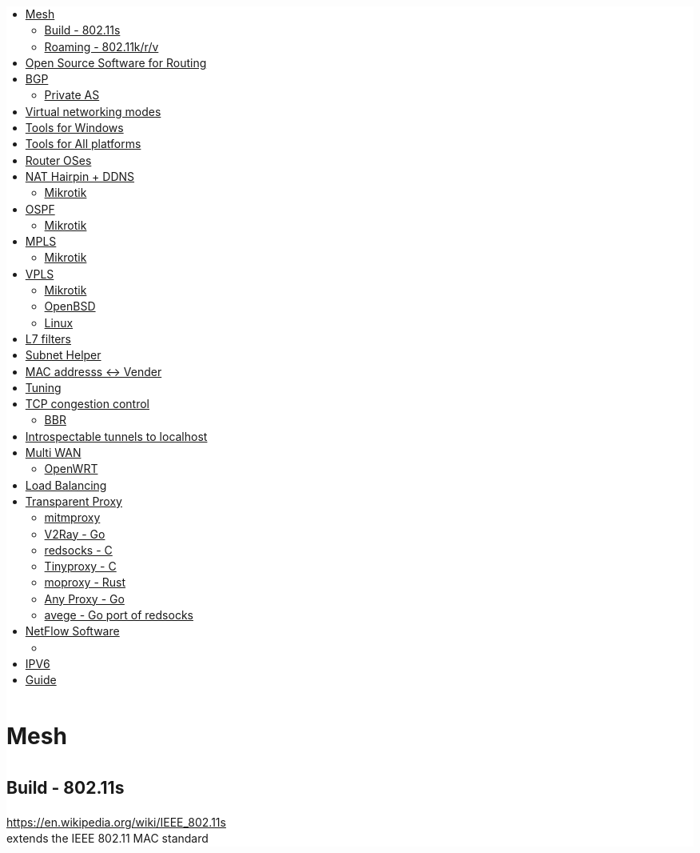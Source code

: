 

- [Mesh](#mesh)
    - [Build - 802.11s](#build---80211s)
    - [Roaming - 802.11k/r/v](#roaming---80211krv)
- [Open Source Software for Routing](#open-source-software-for-routing)
- [BGP](#bgp)
    - [Private AS](#private-as)
- [Virtual networking modes](#virtual-networking-modes)
- [Tools for Windows](#tools-for-windows)
- [Tools for All platforms](#tools-for-all-platforms)
- [Router OSes](#router-oses)
- [NAT Hairpin + DDNS](#nat-hairpin--ddns)
    - [Mikrotik](#mikrotik)
- [OSPF](#ospf)
    - [Mikrotik](#mikrotik)
- [MPLS](#mpls)
    - [Mikrotik](#mikrotik)
- [VPLS](#vpls)
    - [Mikrotik](#mikrotik)
    - [OpenBSD](#openbsd)
    - [Linux](#linux)
- [L7 filters](#l7-filters)
- [Subnet Helper](#subnet-helper)
- [MAC addresss <-> Vender](#mac-addresss---vender)
- [Tuning](#tuning)
- [TCP congestion control](#tcp-congestion-control)
    - [BBR](#bbr)
- [Introspectable tunnels to localhost](#introspectable-tunnels-to-localhost)
- [Multi WAN](#multi-wan)
    - [OpenWRT](#openwrt)
- [Load Balancing](#load-balancing)
- [Transparent Proxy](#transparent-proxy)
    - [mitmproxy](#mitmproxy)
    - [V2Ray - Go](#v2ray---go)
    - [redsocks - C](#redsocks---c)
    - [Tinyproxy - C](#tinyproxy---c)
    - [moproxy - Rust](#moproxy---rust)
    - [Any Proxy - Go](#any-proxy---go)
    - [avege - Go port of redsocks](#avege---go-port-of-redsocks)
- [NetFlow Software](#netflow-software)
    - [](#)
- [IPV6](#ipv6)
- [Guide](#guide)



# Mesh 
## Build - 802.11s
https://en.wikipedia.org/wiki/IEEE_802.11s  
extends the IEEE 802.11 MAC standard
